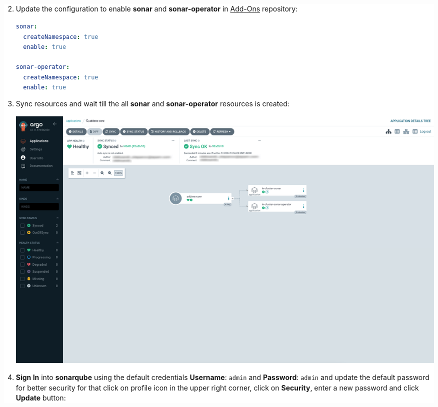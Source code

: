 2. Update the configuration to enable **sonar** and **sonar-operator** in [Add-Ons](https://github.com/epam/edp-cluster-add-ons/blob/main/clusters/core/apps/values.yaml) repository:

    ```yaml title="clusters/core/apps/values.yaml"
    sonar:
      createNamespace: true
      enable: true

    sonar-operator:
      createNamespace: true
      enable: true
    ```

3. Sync resources and wait till the all **sonar** and **sonar-operator** resources is created:

    ![sonarqube ArgoCD applications](../../assets/operator-guide/code-quality/sonarqube-addons-deploy.png "sonarqube ArgoCD applications")

4. **Sign In** into **sonarqube** using the default credentials **Username**: `admin` and **Password**: `admin` and update the default password for better security for that click on profile icon in the upper right corner, click on **Security**, enter a new password and click **Update** button:
